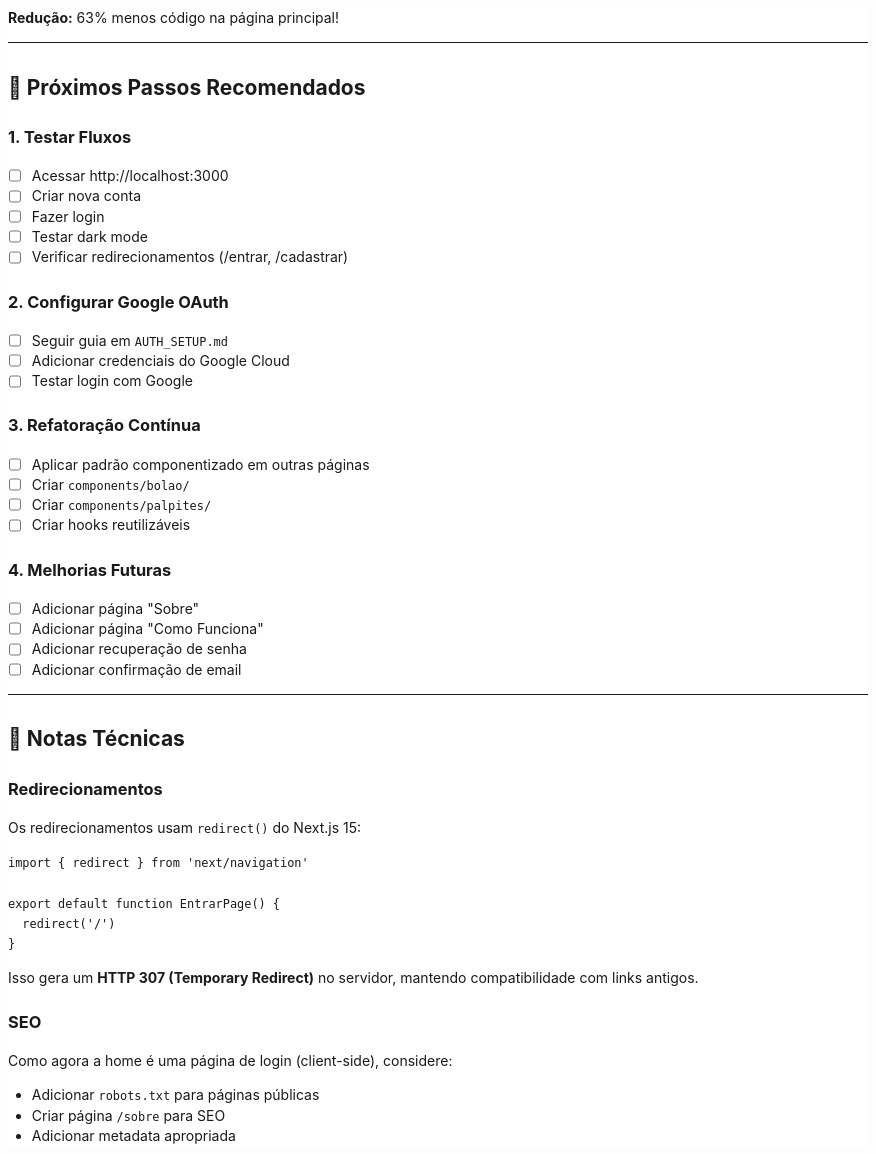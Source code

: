 **Redução:** 63% menos código na página principal!

---

## 🚀 Próximos Passos Recomendados

### **1. Testar Fluxos**
- [ ] Acessar http://localhost:3000
- [ ] Criar nova conta
- [ ] Fazer login
- [ ] Testar dark mode
- [ ] Verificar redirecionamentos (/entrar, /cadastrar)

### **2. Configurar Google OAuth**
- [ ] Seguir guia em `AUTH_SETUP.md`
- [ ] Adicionar credenciais do Google Cloud
- [ ] Testar login com Google

### **3. Refatoração Contínua**
- [ ] Aplicar padrão componentizado em outras páginas
- [ ] Criar `components/bolao/`
- [ ] Criar `components/palpites/`
- [ ] Criar hooks reutilizáveis

### **4. Melhorias Futuras**
- [ ] Adicionar página "Sobre"
- [ ] Adicionar página "Como Funciona"
- [ ] Adicionar recuperação de senha
- [ ] Adicionar confirmação de email

---

## 📝 Notas Técnicas

### **Redirecionamentos**
Os redirecionamentos usam `redirect()` do Next.js 15:
```tsx
import { redirect } from 'next/navigation'

export default function EntrarPage() {
  redirect('/')
}
```

Isso gera um **HTTP 307 (Temporary Redirect)** no servidor, mantendo compatibilidade com links antigos.

### **SEO**
Como agora a home é uma página de login (client-side), considere:
- Adicionar `robots.txt` para páginas públicas
- Criar página `/sobre` para SEO
- Adicionar metadata apropriada
